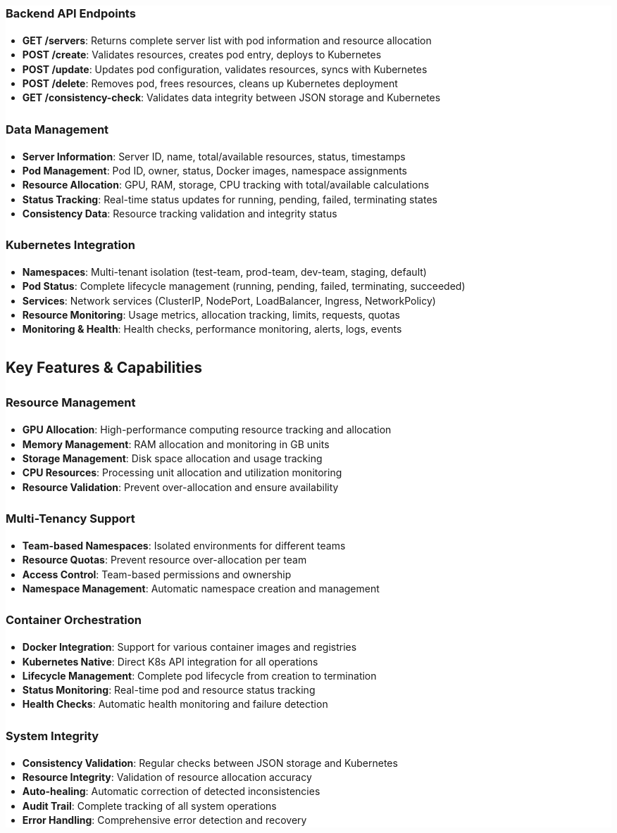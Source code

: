 ### Backend API Endpoints
- **GET /servers**: Returns complete server list with pod information and resource allocation
- **POST /create**: Validates resources, creates pod entry, deploys to Kubernetes
- **POST /update**: Updates pod configuration, validates resources, syncs with Kubernetes
- **POST /delete**: Removes pod, frees resources, cleans up Kubernetes deployment
- **GET /consistency-check**: Validates data integrity between JSON storage and Kubernetes

### Data Management
- **Server Information**: Server ID, name, total/available resources, status, timestamps
- **Pod Management**: Pod ID, owner, status, Docker images, namespace assignments
- **Resource Allocation**: GPU, RAM, storage, CPU tracking with total/available calculations
- **Status Tracking**: Real-time status updates for running, pending, failed, terminating states
- **Consistency Data**: Resource tracking validation and integrity status

### Kubernetes Integration
- **Namespaces**: Multi-tenant isolation (test-team, prod-team, dev-team, staging, default)
- **Pod Status**: Complete lifecycle management (running, pending, failed, terminating, succeeded)
- **Services**: Network services (ClusterIP, NodePort, LoadBalancer, Ingress, NetworkPolicy)
- **Resource Monitoring**: Usage metrics, allocation tracking, limits, requests, quotas
- **Monitoring & Health**: Health checks, performance monitoring, alerts, logs, events

## Key Features & Capabilities

### Resource Management
- **GPU Allocation**: High-performance computing resource tracking and allocation
- **Memory Management**: RAM allocation and monitoring in GB units
- **Storage Management**: Disk space allocation and usage tracking
- **CPU Resources**: Processing unit allocation and utilization monitoring
- **Resource Validation**: Prevent over-allocation and ensure availability

### Multi-Tenancy Support
- **Team-based Namespaces**: Isolated environments for different teams
- **Resource Quotas**: Prevent resource over-allocation per team
- **Access Control**: Team-based permissions and ownership
- **Namespace Management**: Automatic namespace creation and management

### Container Orchestration
- **Docker Integration**: Support for various container images and registries
- **Kubernetes Native**: Direct K8s API integration for all operations
- **Lifecycle Management**: Complete pod lifecycle from creation to termination
- **Status Monitoring**: Real-time pod and resource status tracking
- **Health Checks**: Automatic health monitoring and failure detection

### System Integrity
- **Consistency Validation**: Regular checks between JSON storage and Kubernetes
- **Resource Integrity**: Validation of resource allocation accuracy
- **Auto-healing**: Automatic correction of detected inconsistencies
- **Audit Trail**: Complete tracking of all system operations
- **Error Handling**: Comprehensive error detection and recovery

